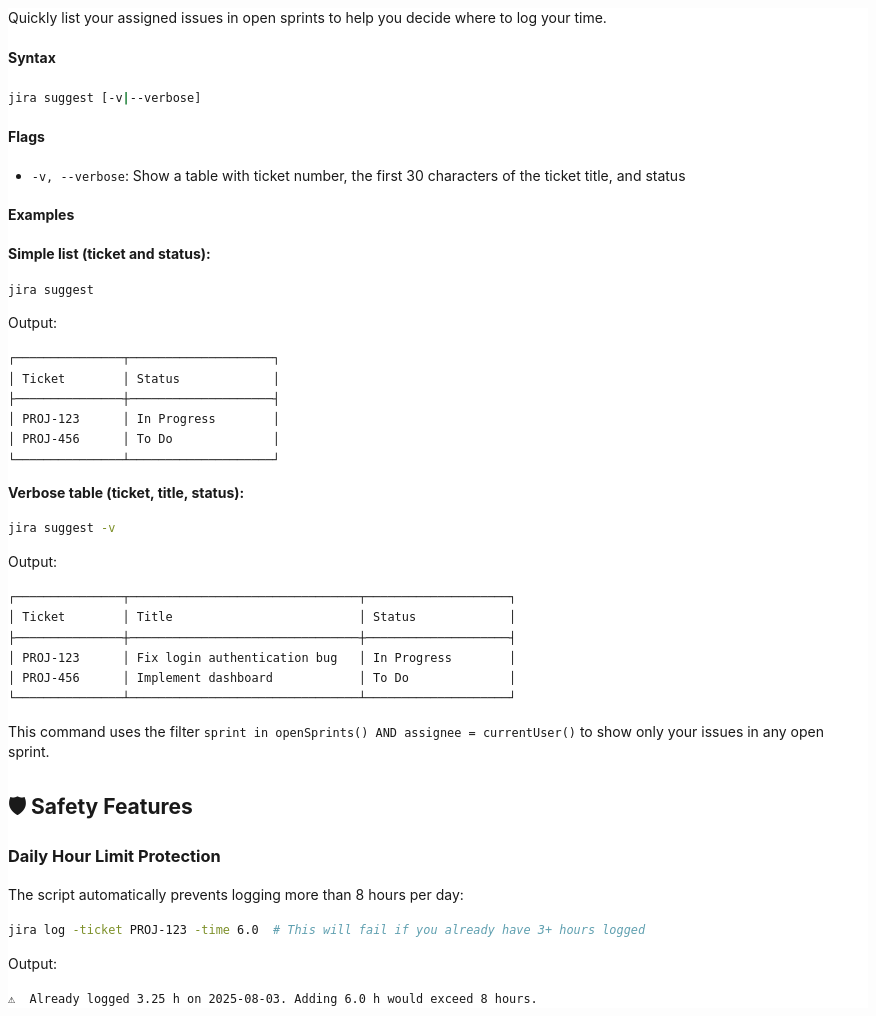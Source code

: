 Quickly list your assigned issues in open sprints to help you decide where to log your time.

#### Syntax
```bash
jira suggest [-v|--verbose]
```

#### Flags
- `-v, --verbose`: Show a table with ticket number, the first 30 characters of the ticket title, and status

#### Examples

**Simple list (ticket and status):**
```bash
jira suggest
```
Output:
```
┌───────────────┬────────────────────┐
│ Ticket        │ Status             │
├───────────────┼────────────────────┤
│ PROJ-123      │ In Progress        │
│ PROJ-456      │ To Do              │
└───────────────┴────────────────────┘
```

**Verbose table (ticket, title, status):**
```bash
jira suggest -v
```
Output:
```
┌───────────────┬────────────────────────────────┬────────────────────┐
│ Ticket        │ Title                          │ Status             │
├───────────────┼────────────────────────────────┼────────────────────┤
│ PROJ-123      │ Fix login authentication bug   │ In Progress        │
│ PROJ-456      │ Implement dashboard            │ To Do              │
└───────────────┴────────────────────────────────┴────────────────────┘
```

This command uses the filter `sprint in openSprints() AND assignee = currentUser()` to show only your issues in any open sprint.

## 🛡️ Safety Features

### Daily Hour Limit Protection
The script automatically prevents logging more than 8 hours per day:

```bash
jira log -ticket PROJ-123 -time 6.0  # This will fail if you already have 3+ hours logged
```
Output:
```
⚠️  Already logged 3.25 h on 2025-08-03. Adding 6.0 h would exceed 8 hours.
```
